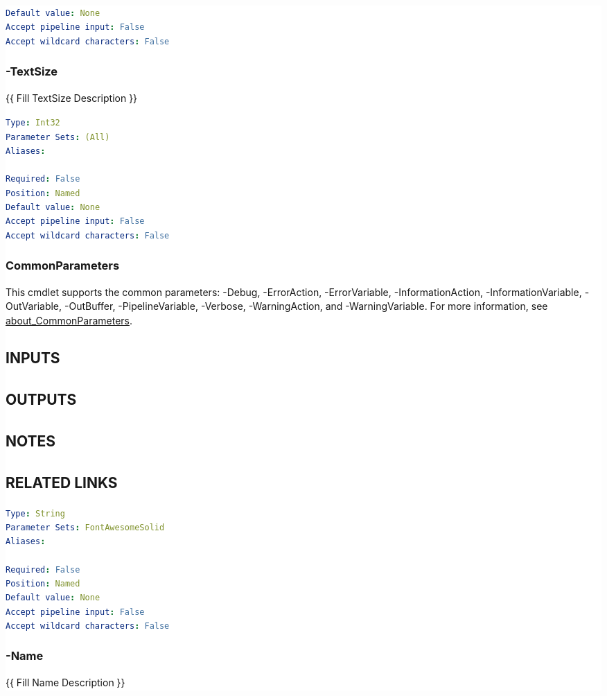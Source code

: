 ```yaml
Default value: None
Accept pipeline input: False
Accept wildcard characters: False
```

### -TextSize
{{ Fill TextSize Description }}

```yaml
Type: Int32
Parameter Sets: (All)
Aliases:

Required: False
Position: Named
Default value: None
Accept pipeline input: False
Accept wildcard characters: False
```

### CommonParameters
This cmdlet supports the common parameters: -Debug, -ErrorAction, -ErrorVariable, -InformationAction, -InformationVariable, -OutVariable, -OutBuffer, -PipelineVariable, -Verbose, -WarningAction, and -WarningVariable. For more information, see [about_CommonParameters](http://go.microsoft.com/fwlink/?LinkID=113216).

## INPUTS

## OUTPUTS

## NOTES

## RELATED LINKS


```yaml
Type: String
Parameter Sets: FontAwesomeSolid
Aliases:

Required: False
Position: Named
Default value: None
Accept pipeline input: False
Accept wildcard characters: False
```

### -Name
{{ Fill Name Description }}
